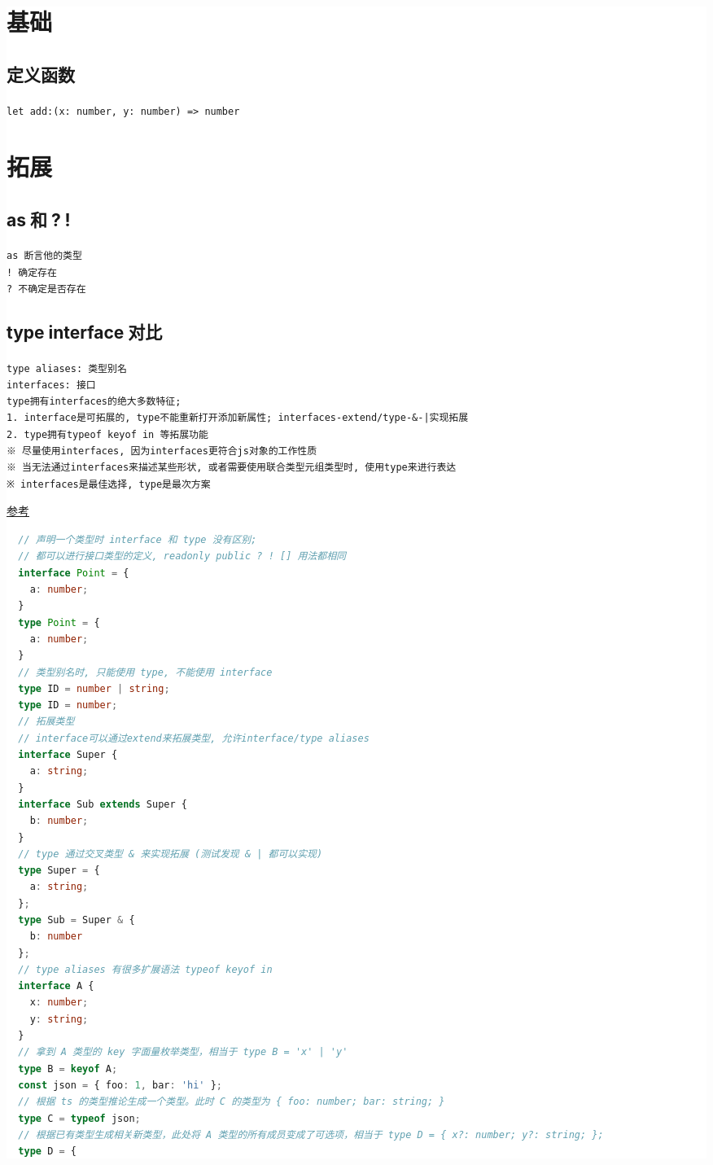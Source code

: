 # 基础
## 定义函数
    let add:(x: number, y: number) => number
# 拓展
## as 和 ? !
    as 断言他的类型
    ! 确定存在
    ? 不确定是否存在
## type interface 对比
    type aliases: 类型别名
    interfaces: 接口
    type拥有interfaces的绝大多数特征;
    1. interface是可拓展的, type不能重新打开添加新属性; interfaces-extend/type-&-|实现拓展
    2. type拥有typeof keyof in 等拓展功能
    ※ 尽量使用interfaces, 因为interfaces更符合js对象的工作性质
    ※ 当无法通过interfaces来描述某些形状, 或者需要使用联合类型元组类型时, 使用type来进行表达
    ※ interfaces是最佳选择, type是最次方案
[参考](https://blog.csdn.net/weixin_42321819/article/details/119982289)
```ts
  // 声明一个类型时 interface 和 type 没有区别;
  // 都可以进行接口类型的定义, readonly public ? ! [] 用法都相同
  interface Point = {
    a: number;
  }
  type Point = {
    a: number;
  }
  // 类型别名时, 只能使用 type, 不能使用 interface
  type ID = number | string;
  type ID = number;
  // 拓展类型
  // interface可以通过extend来拓展类型, 允许interface/type aliases
  interface Super {
    a: string;
  }
  interface Sub extends Super {
    b: number;
  }
  // type 通过交叉类型 & 来实现拓展 (测试发现 & | 都可以实现)
  type Super = {
    a: string;
  };
  type Sub = Super & {
    b: number
  };
  // type aliases 有很多扩展语法 typeof keyof in
  interface A {
    x: number;
    y: string;
  }
  // 拿到 A 类型的 key 字面量枚举类型，相当于 type B = 'x' | 'y'
  type B = keyof A;
  const json = { foo: 1, bar: 'hi' };
  // 根据 ts 的类型推论生成一个类型。此时 C 的类型为 { foo: number; bar: string; }
  type C = typeof json;
  // 根据已有类型生成相关新类型，此处将 A 类型的所有成员变成了可选项，相当于 type D = { x?: number; y?: string; };
  type D = {
```
